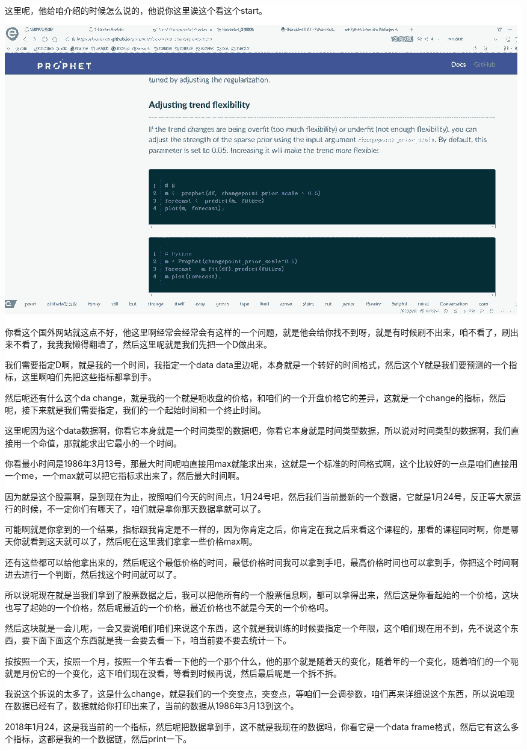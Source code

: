 这里呢，他给咱介绍的时候怎么说的，他说你这里诶这个看这个start。

![](img/73d1ad16da9c23d50776e63d94688f8d_3.png)

你看这个国外网站就这点不好，他这里啊经常会经常会有这样的一个问题，就是他会给你找不到呀，就是有时候刷不出来，咱不看了，刷出来不看了，我我我懒得翻墙了，然后这里呢就是我们先把一个D做出来。

我们需要指定D啊，就是我的一个时间，我指定一个data data里边呢，本身就是一个转好的时间格式，然后这个Y就是我们要预测的一个指标，这里啊咱们先把这些指标都拿到手。

然后呢还有什么这个da change，就是我的一个就是呃收盘的价格，和咱们的一个开盘价格它的差异，这就是一个change的指标，然后呢，接下来就是我们需要指定，我们的一个起始时间和一个终止时间。

这里呢因为这个data数据啊，你看它本身就是一个时间类型的数据吧，你看它本身就是时间类型数据，所以说对时间类型的数据啊，我们直接用一个命值，那就能求出它最小的一个时间。

你看最小时间是1986年3月13号，那最大时间呢咱直接用max就能求出来，这就是一个标准的时间格式啊，这个比较好的一点是咱们直接用一个me，一个max就可以把它指标求出来了，然后最大时间啊。

因为就是这个股票啊，是到现在为止，按照咱们今天的时间点，1月24号吧，然后我们当前最新的一个数据，它就是1月24号，反正等大家运行的时候，不一定你们有哪天了，咱们就是拿你那天数据拿就可以了。

可能啊就是你拿到的一个结果，指标跟我肯定是不一样的，因为你肯定之后，你肯定在我之后来看这个课程的，那看的课程同时啊，你是哪天你就看到这天就可以了，然后呢在这里我们拿拿一些价格max啊。

还有这些都可以给他拿出来的，然后呢这个最低价格的时间，最低价格时间我可以拿到手吧，最高价格时间也可以拿到手，你把这个时间啊进去进行一个判断，然后找这个时间就可以了。

所以说呢现在就是当我们拿到了股票数据之后，我可以把他所有的一个股票信息啊，都可以拿得出来，然后这是你看起始的一个价格，这块也写了起始的一个价格，然后呢最近的一个价格，最近价格也不就是今天的一个价格吗。

然后这块就是一会儿呢，一会又要说咱们咱们来说这个东西，这个就是我训练的时候要指定一个年限，这个咱们现在用不到，先不说这个东西，要下面下面这个东西就是我一会要去看一下，咱当前要不要去统计一下。

按按照一个天，按照一个月，按照一个年去看一下他的一个那个什么，他的那个就是随着天的变化，随着年的一个变化，随着咱们的一个呃就是月份它的一个变化，这下咱们现在没看，等看到时候再说，然后最后呢是一个拆不拆。

我说这个拆说的太多了，这是什么change，就是我们的一个突变点，突变点，等咱们一会调参数，咱们再来详细说这个东西，所以说咱现在数据已经有了，数据就给你打印出来了，当前的数据从1986年3月13到这个。

2018年1月24，这是我当前的一个指标，然后呢把数据拿到手，这不就是我现在的数据吗，你看它是一个data frame格式，然后它有这么多个指标，这都是我的一个数据链，然后print一下。
